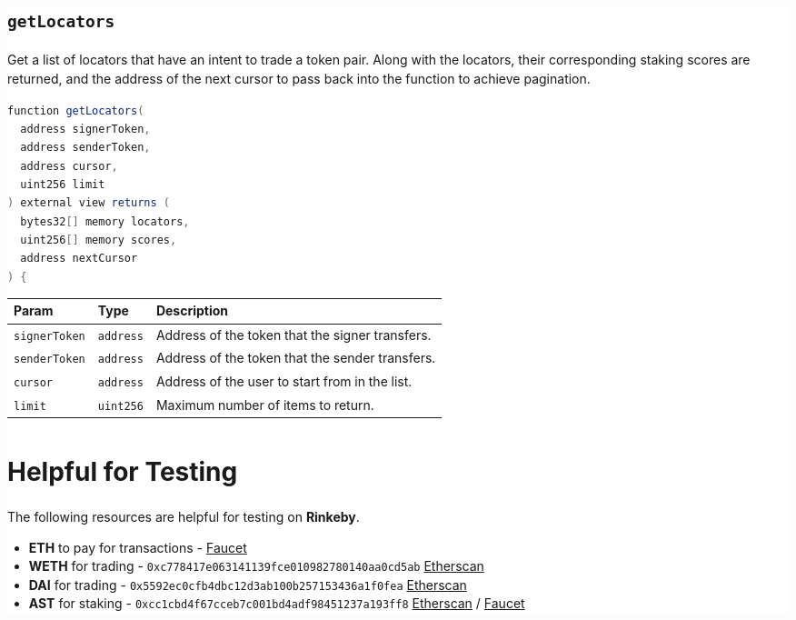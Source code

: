## `getLocators`

Get a list of locators that have an intent to trade a token pair. Along with the locators, their corresponding staking scores are returned, and the address of the next cursor to pass back into the function to achieve pagination.

```java
function getLocators(
  address signerToken,
  address senderToken,
  address cursor,
  uint256 limit
) external view returns (
  bytes32[] memory locators,
  uint256[] memory scores,
  address nextCursor
) {
```

| Param         | Type      | Description                                     |
| :------------ | :-------- | :---------------------------------------------- |
| `signerToken` | `address` | Address of the token that the signer transfers. |
| `senderToken` | `address` | Address of the token that the sender transfers. |
| `cursor`      | `address` | Address of the user to start from in the list.  |
| `limit`       | `uint256` | Maximum number of items to return.              |

# Helpful for Testing

The following resources are helpful for testing on **Rinkeby**.

- **ETH** to pay for transactions - [Faucet](https://faucet.rinkeby.io/)
- **WETH** for trading - `0xc778417e063141139fce010982780140aa0cd5ab` [Etherscan](https://rinkeby.etherscan.io/address/0xc778417e063141139fce010982780140aa0cd5ab)
- **DAI** for trading - `0x5592ec0cfb4dbc12d3ab100b257153436a1f0fea` [Etherscan](https://rinkeby.etherscan.io/address/0x5592ec0cfb4dbc12d3ab100b257153436a1f0fea)
- **AST** for staking - `0xcc1cbd4f67cceb7c001bd4adf98451237a193ff8` [Etherscan](https://rinkeby.etherscan.io/address/0xcc1cbd4f67cceb7c001bd4adf98451237a193ff8) / [Faucet](https://ast-faucet-ui.development.airswap.io/)
